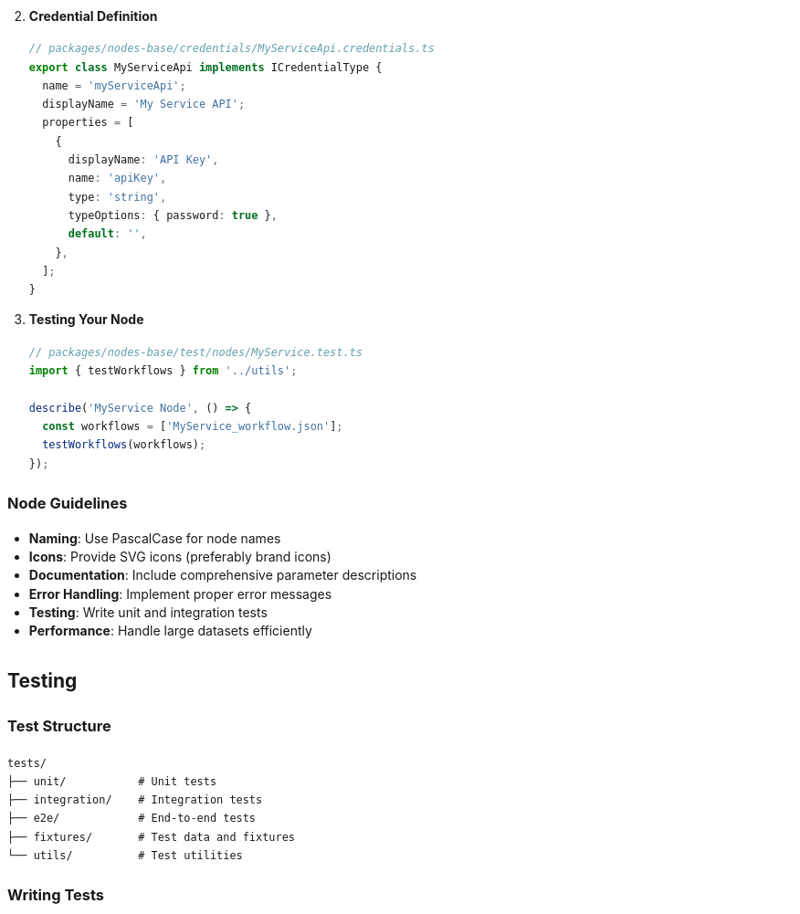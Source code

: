 2. **Credential Definition**
   ```typescript
   // packages/nodes-base/credentials/MyServiceApi.credentials.ts
   export class MyServiceApi implements ICredentialType {
     name = 'myServiceApi';
     displayName = 'My Service API';
     properties = [
       {
         displayName: 'API Key',
         name: 'apiKey',
         type: 'string',
         typeOptions: { password: true },
         default: '',
       },
     ];
   }
   ```

3. **Testing Your Node**
   ```typescript
   // packages/nodes-base/test/nodes/MyService.test.ts
   import { testWorkflows } from '../utils';
   
   describe('MyService Node', () => {
     const workflows = ['MyService_workflow.json'];
     testWorkflows(workflows);
   });
   ```

### Node Guidelines

- **Naming**: Use PascalCase for node names
- **Icons**: Provide SVG icons (preferably brand icons)
- **Documentation**: Include comprehensive parameter descriptions
- **Error Handling**: Implement proper error messages
- **Testing**: Write unit and integration tests
- **Performance**: Handle large datasets efficiently

## Testing

### Test Structure
```
tests/
├── unit/           # Unit tests
├── integration/    # Integration tests
├── e2e/            # End-to-end tests
├── fixtures/       # Test data and fixtures
└── utils/          # Test utilities
```

### Writing Tests
